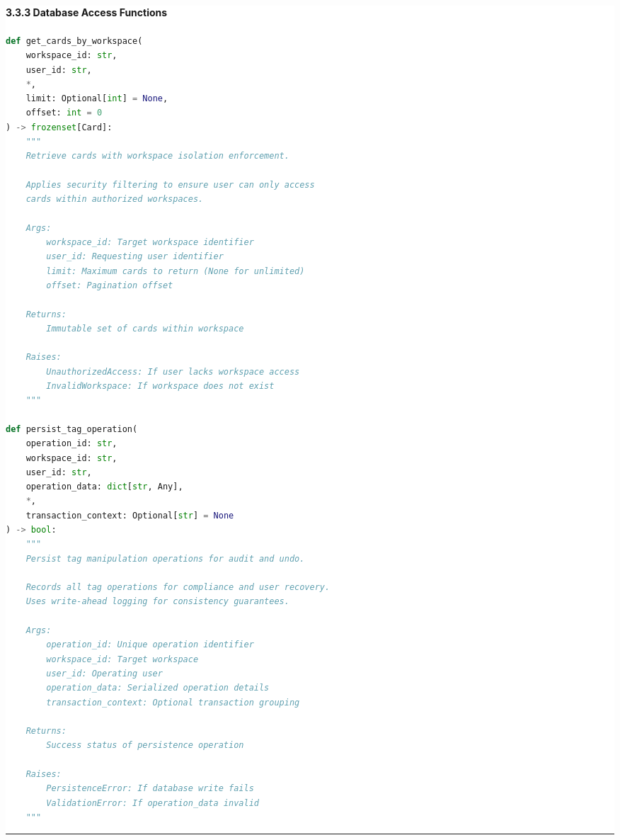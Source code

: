 ```python
```

#### 3.3.3 Database Access Functions

```python
def get_cards_by_workspace(
    workspace_id: str,
    user_id: str,
    *,
    limit: Optional[int] = None,
    offset: int = 0
) -> frozenset[Card]:
    """
    Retrieve cards with workspace isolation enforcement.

    Applies security filtering to ensure user can only access
    cards within authorized workspaces.

    Args:
        workspace_id: Target workspace identifier
        user_id: Requesting user identifier
        limit: Maximum cards to return (None for unlimited)
        offset: Pagination offset

    Returns:
        Immutable set of cards within workspace

    Raises:
        UnauthorizedAccess: If user lacks workspace access
        InvalidWorkspace: If workspace does not exist
    """

def persist_tag_operation(
    operation_id: str,
    workspace_id: str,
    user_id: str,
    operation_data: dict[str, Any],
    *,
    transaction_context: Optional[str] = None
) -> bool:
    """
    Persist tag manipulation operations for audit and undo.

    Records all tag operations for compliance and user recovery.
    Uses write-ahead logging for consistency guarantees.

    Args:
        operation_id: Unique operation identifier
        workspace_id: Target workspace
        user_id: Operating user
        operation_data: Serialized operation details
        transaction_context: Optional transaction grouping

    Returns:
        Success status of persistence operation

    Raises:
        PersistenceError: If database write fails
        ValidationError: If operation_data invalid
    """
```

---